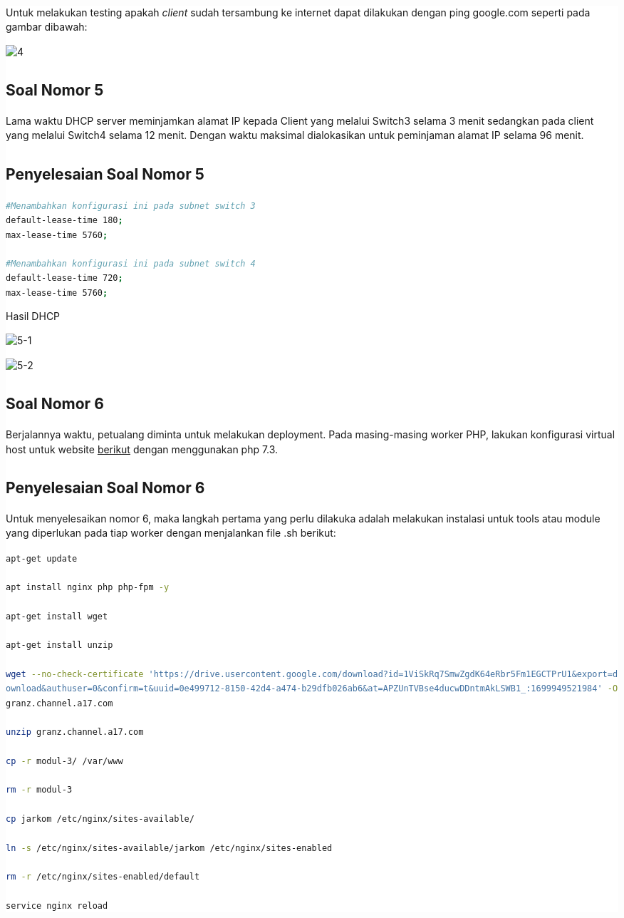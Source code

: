 Untuk melakukan testing apakah _client_ sudah tersambung ke internet dapat dilakukan dengan ping google.com seperti pada gambar dibawah:

![4](https://cdn.discordapp.com/attachments/1150687865420906517/1175817951891431514/image.png?ex=656c9ccd&is=655a27cd&hm=1ef103290532bc1a8920beb2086c6aa725cc6ec9a61472a3ae5f500e2dac2b3f&)

## **Soal Nomor 5**
Lama waktu DHCP server meminjamkan alamat IP kepada Client yang melalui Switch3 selama 3 menit sedangkan pada client yang melalui Switch4 selama 12 menit. Dengan waktu maksimal dialokasikan untuk peminjaman alamat IP selama 96 menit.

## **Penyelesaian Soal Nomor 5**
```bash
#Menambahkan konfigurasi ini pada subnet switch 3 
default-lease-time 180;
max-lease-time 5760;

#Menambahkan konfigurasi ini pada subnet switch 4
default-lease-time 720;
max-lease-time 5760;
```
Hasil DHCP

![5-1](https://media.discordapp.net/attachments/1150687865420906517/1175814013830037564/img4.png?ex=656c9922&is=655a2422&hm=473a96e5b4838ccf8dc6a671caecec1b8ccfea679cef0c8a1ec82d34bf74e634&=&width=986&height=320)

![5-2](https://media.discordapp.net/attachments/1150687865420906517/1175814014056542319/img3.png?ex=656c9922&is=655a2422&hm=6cc898dffb71339266d71a87c6440be192f12f239354e4b31f56e915355a514b&=&width=1037&height=330)


## **Soal Nomor 6**
Berjalannya waktu, petualang diminta untuk melakukan deployment. Pada masing-masing worker PHP, lakukan konfigurasi virtual host untuk website [berikut](https://drive.google.com/file/d/1ViSkRq7SmwZgdK64eRbr5Fm1EGCTPrU1/view) dengan menggunakan php 7.3.

## **Penyelesaian Soal Nomor 6**  
Untuk menyelesaikan nomor 6, maka langkah pertama yang perlu dilakuka adalah melakukan instalasi untuk tools atau module yang diperlukan pada tiap worker dengan menjalankan file .sh berikut:

```bash
apt-get update

apt install nginx php php-fpm -y

apt-get install wget

apt-get install unzip

wget --no-check-certificate 'https://drive.usercontent.google.com/download?id=1ViSkRq7SmwZgdK64eRbr5Fm1EGCTPrU1&export=download&authuser=0&confirm=t&uuid=0e499712-8150-42d4-a474-b29dfb026ab6&at=APZUnTVBse4ducwDDntmAkLSWB1_:1699949521984' -O  granz.channel.a17.com

unzip granz.channel.a17.com

cp -r modul-3/ /var/www

rm -r modul-3

cp jarkom /etc/nginx/sites-available/

ln -s /etc/nginx/sites-available/jarkom /etc/nginx/sites-enabled

rm -r /etc/nginx/sites-enabled/default

service nginx reload
```